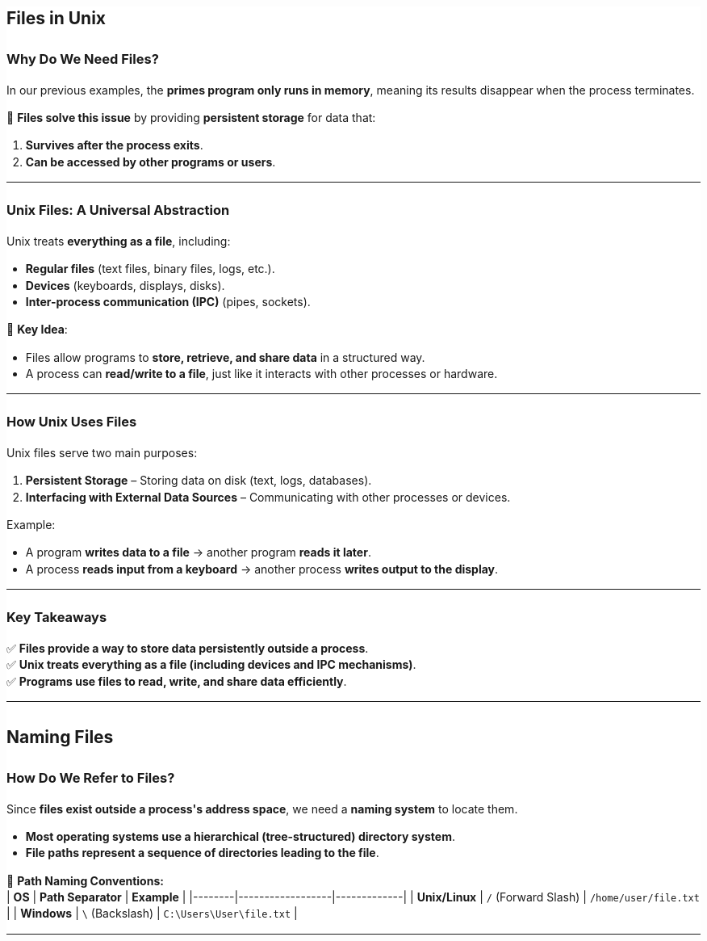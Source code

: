 ## **Files in Unix**  

### **Why Do We Need Files?**  
In our previous examples, the **primes program only runs in memory**, meaning its results disappear when the process terminates.  

🔹 **Files solve this issue** by providing **persistent storage** for data that:  
1. **Survives after the process exits**.  
2. **Can be accessed by other programs or users**.  

---

### **Unix Files: A Universal Abstraction**  
Unix treats **everything as a file**, including:  
- **Regular files** (text files, binary files, logs, etc.).  
- **Devices** (keyboards, displays, disks).  
- **Inter-process communication (IPC)** (pipes, sockets).  

📌 **Key Idea**:  
- Files allow programs to **store, retrieve, and share data** in a structured way.  
- A process can **read/write to a file**, just like it interacts with other processes or hardware.  

---

### **How Unix Uses Files**
Unix files serve two main purposes:  
1. **Persistent Storage** – Storing data on disk (text, logs, databases).  
2. **Interfacing with External Data Sources** – Communicating with other processes or devices.

Example:  
- A program **writes data to a file** → another program **reads it later**.  
- A process **reads input from a keyboard** → another process **writes output to the display**.  

---

### **Key Takeaways**  
✅ **Files provide a way to store data persistently outside a process**.  
✅ **Unix treats everything as a file (including devices and IPC mechanisms)**.  
✅ **Programs use files to read, write, and share data efficiently**.  

---

## **Naming Files**  

### **How Do We Refer to Files?**  
Since **files exist outside a process's address space**, we need a **naming system** to locate them.  
- **Most operating systems use a hierarchical (tree-structured) directory system**.  
- **File paths represent a sequence of directories leading to the file**.  

📌 **Path Naming Conventions:**  
| **OS** | **Path Separator** | **Example** |
|--------|------------------|-------------|
| **Unix/Linux** | `/` (Forward Slash) | `/home/user/file.txt` |
| **Windows** | `\` (Backslash) | `C:\Users\User\file.txt` |

---